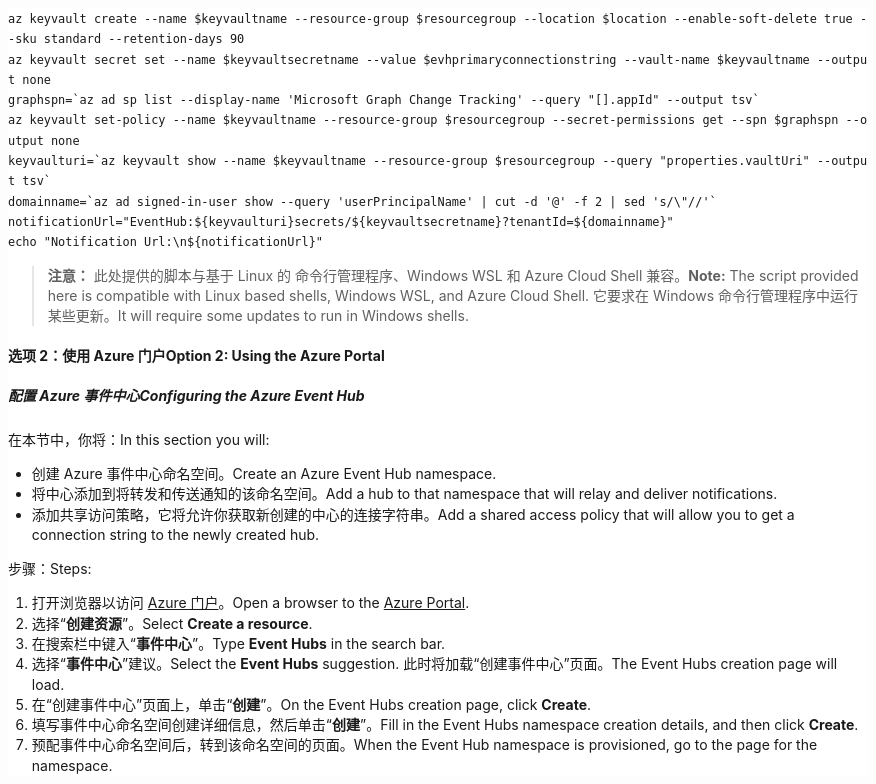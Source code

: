 ```azurecli
az keyvault create --name $keyvaultname --resource-group $resourcegroup --location $location --enable-soft-delete true --sku standard --retention-days 90
az keyvault secret set --name $keyvaultsecretname --value $evhprimaryconnectionstring --vault-name $keyvaultname --output none
graphspn=`az ad sp list --display-name 'Microsoft Graph Change Tracking' --query "[].appId" --output tsv`
az keyvault set-policy --name $keyvaultname --resource-group $resourcegroup --secret-permissions get --spn $graphspn --output none
keyvaulturi=`az keyvault show --name $keyvaultname --resource-group $resourcegroup --query "properties.vaultUri" --output tsv`
domainname=`az ad signed-in-user show --query 'userPrincipalName' | cut -d '@' -f 2 | sed 's/\"//'`
notificationUrl="EventHub:${keyvaulturi}secrets/${keyvaultsecretname}?tenantId=${domainname}"
echo "Notification Url:\n${notificationUrl}"
```

> <span data-ttu-id="b2c9c-124">**注意：** 此处提供的脚本与基于 Linux 的 命令行管理程序、Windows WSL 和 Azure Cloud Shell 兼容。</span><span class="sxs-lookup"><span data-stu-id="b2c9c-124">**Note:** The script provided here is compatible with Linux based shells, Windows WSL, and Azure Cloud Shell.</span></span> <span data-ttu-id="b2c9c-125">它要求在 Windows 命令行管理程序中运行某些更新。</span><span class="sxs-lookup"><span data-stu-id="b2c9c-125">It will require some updates to run in Windows shells.</span></span>

#### <a name="option-2-using-the-azure-portal"></a><span data-ttu-id="b2c9c-126">选项 2：使用 Azure 门户</span><span class="sxs-lookup"><span data-stu-id="b2c9c-126">Option 2: Using the Azure Portal</span></span>

##### <a name="configuring-the-azure-event-hub"></a><span data-ttu-id="b2c9c-127">配置 Azure 事件中心</span><span class="sxs-lookup"><span data-stu-id="b2c9c-127">Configuring the Azure Event Hub</span></span>

<span data-ttu-id="b2c9c-128">在本节中，你将：</span><span class="sxs-lookup"><span data-stu-id="b2c9c-128">In this section you will:</span></span>

- <span data-ttu-id="b2c9c-129">创建 Azure 事件中心命名空间。</span><span class="sxs-lookup"><span data-stu-id="b2c9c-129">Create an Azure Event Hub namespace.</span></span>
- <span data-ttu-id="b2c9c-130">将中心添加到将转发和传送通知的该命名空间。</span><span class="sxs-lookup"><span data-stu-id="b2c9c-130">Add a hub to that namespace that will relay and deliver notifications.</span></span>
- <span data-ttu-id="b2c9c-131">添加共享访问策略，它将允许你获取新创建的中心的连接字符串。</span><span class="sxs-lookup"><span data-stu-id="b2c9c-131">Add a shared access policy that will allow you to get a connection string to the newly created hub.</span></span>

<span data-ttu-id="b2c9c-132">步骤：</span><span class="sxs-lookup"><span data-stu-id="b2c9c-132">Steps:</span></span>

1. <span data-ttu-id="b2c9c-133">打开浏览器以访问 [Azure 门户](https://portal.azure.com)。</span><span class="sxs-lookup"><span data-stu-id="b2c9c-133">Open a browser to the [Azure Portal](https://portal.azure.com).</span></span>
1. <span data-ttu-id="b2c9c-134">选择“**创建资源**”。</span><span class="sxs-lookup"><span data-stu-id="b2c9c-134">Select **Create a resource**.</span></span>
1. <span data-ttu-id="b2c9c-135">在搜索栏中键入“**事件中心**”。</span><span class="sxs-lookup"><span data-stu-id="b2c9c-135">Type **Event Hubs** in the search bar.</span></span>
1. <span data-ttu-id="b2c9c-136">选择“**事件中心**”建议。</span><span class="sxs-lookup"><span data-stu-id="b2c9c-136">Select the **Event Hubs** suggestion.</span></span> <span data-ttu-id="b2c9c-137">此时将加载“创建事件中心”页面。</span><span class="sxs-lookup"><span data-stu-id="b2c9c-137">The Event Hubs creation page will load.</span></span>  
1. <span data-ttu-id="b2c9c-138">在“创建事件中心”页面上，单击“**创建**”。</span><span class="sxs-lookup"><span data-stu-id="b2c9c-138">On the Event Hubs creation page, click **Create**.</span></span>
1. <span data-ttu-id="b2c9c-139">填写事件中心命名空间创建详细信息，然后单击“**创建**”。</span><span class="sxs-lookup"><span data-stu-id="b2c9c-139">Fill in the Event Hubs namespace creation details, and then click **Create**.</span></span>  
1. <span data-ttu-id="b2c9c-140">预配事件中心命名空间后，转到该命名空间的页面。</span><span class="sxs-lookup"><span data-stu-id="b2c9c-140">When the Event Hub namespace is provisioned, go to the page for the namespace.</span></span>  